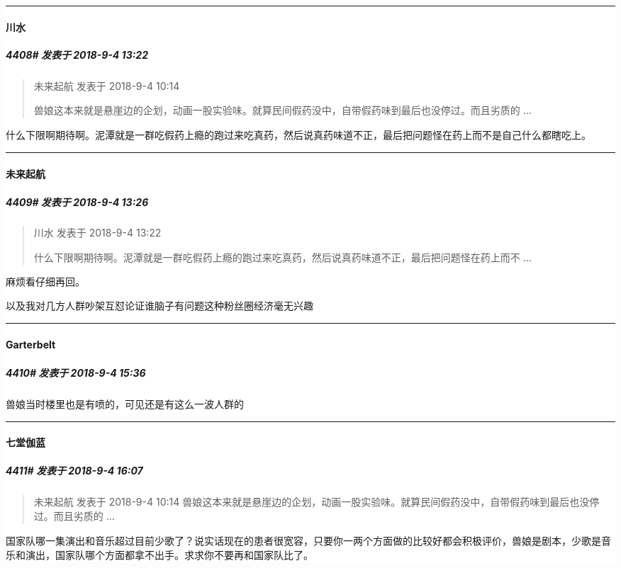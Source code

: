 





-----

####  川水  
##### 4408#       发表于 2018-9-4 13:22



<blockquote>未来起航 发表于 2018-9-4 10:14

兽娘这本来就是悬崖边的企划，动画一股实验味。就算民间假药没中，自带假药味到最后也没停过。而且劣质的 ...</blockquote>
什么下限啊期待啊。泥潭就是一群吃假药上瘾的跑过来吃真药，然后说真药味道不正，最后把问题怪在药上而不是自己什么都瞎吃上。







-----

####  未来起航  
##### 4409#       发表于 2018-9-4 13:26



<blockquote>川水 发表于 2018-9-4 13:22

什么下限啊期待啊。泥潭就是一群吃假药上瘾的跑过来吃真药，然后说真药味道不正，最后把问题怪在药上而不 ...</blockquote>
麻烦看仔细再回。

以及我对几方人群吵架互怼论证谁脑子有问题这种粉丝圈经济毫无兴趣







-----

####  Garterbelt  
##### 4410#       发表于 2018-9-4 15:36




兽娘当时楼里也是有喷的，可见还是有这么一波人群的







-----

####  七堂伽蓝  
##### 4411#       发表于 2018-9-4 16:07



<blockquote>未来起航 发表于 2018-9-4 10:14
兽娘这本来就是悬崖边的企划，动画一股实验味。就算民间假药没中，自带假药味到最后也没停过。而且劣质的 ...</blockquote>
国家队哪一集演出和音乐超过目前少歌了？说实话现在的患者很宽容，只要你一两个方面做的比较好都会积极评价，兽娘是剧本，少歌是音乐和演出，国家队哪个方面都拿不出手。求求你不要再和国家队比了。
